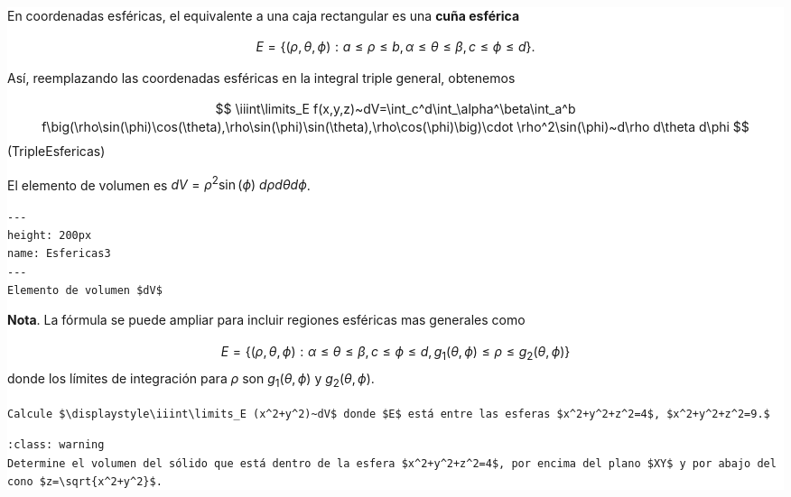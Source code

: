 En coordenadas esféricas, el equivalente a una caja rectangular es una **cuña esférica**

$$
E=\{(\rho,\theta,\phi):a\leq\rho\leq b, \alpha\leq\theta\leq\beta, c\leq\phi\leq d\}.
$$ 

Así, reemplazando las coordenadas esféricas en la integral triple general, obtenemos 

$$
\iiint\limits_E f(x,y,z)~dV=\int_c^d\int_\alpha^\beta\int_a^b f\big(\rho\sin(\phi)\cos(\theta),\rho\sin(\phi)\sin(\theta),\rho\cos(\phi)\big)\cdot \rho^2\sin(\phi)~d\rho d\theta d\phi
$$ (TripleEsfericas)

El elemento de volumen es $dV=\rho^2\sin(\phi)~d\rho d\theta d\phi$.

```{figure} Esfericas3.png
---
height: 200px
name: Esfericas3
---
Elemento de volumen $dV$
```

**Nota**. La fórmula se puede ampliar para incluir regiones esféricas mas generales como 

$$
E=\{(\rho,\theta,\phi): \alpha\leq\theta\leq\beta, c\leq\phi\leq d, g_1(\theta,\phi)\leq\rho\leq g_2(\theta,\phi)\}
$$
donde los límites de integración para $\rho$ son $g_1(\theta,\phi)$ y $g_2(\theta,\phi)$.

```{admonition} Ejercicio 
Calcule $\displaystyle\iiint\limits_E (x^2+y^2)~dV$ donde $E$ está entre las esferas $x^2+y^2+z^2=4$, $x^2+y^2+z^2=9.$
```

`````{admonition} Ejercicio Propuesto
:class: warning
Determine el volumen del sólido que está dentro de la esfera $x^2+y^2+z^2=4$, por encima del plano $XY$ y por abajo del cono $z=\sqrt{x^2+y^2}$.
`````
